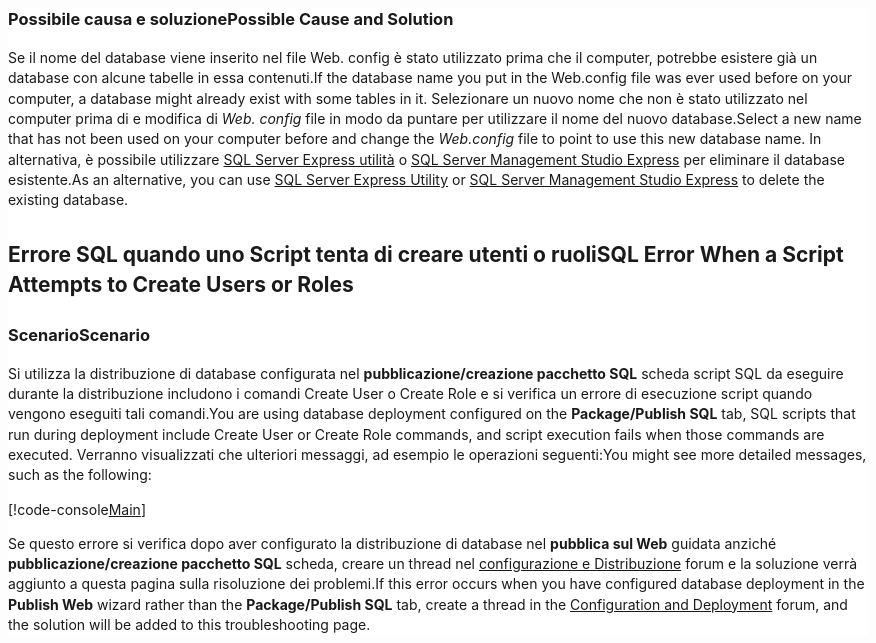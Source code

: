 ### <a name="possible-cause-and-solution"></a><span data-ttu-id="e3267-216">Possibile causa e soluzione</span><span class="sxs-lookup"><span data-stu-id="e3267-216">Possible Cause and Solution</span></span>

<span data-ttu-id="e3267-217">Se il nome del database viene inserito nel file Web. config è stato utilizzato prima che il computer, potrebbe esistere già un database con alcune tabelle in essa contenuti.</span><span class="sxs-lookup"><span data-stu-id="e3267-217">If the database name you put in the Web.config file was ever used before on your computer, a database might already exist with some tables in it.</span></span> <span data-ttu-id="e3267-218">Selezionare un nuovo nome che non è stato utilizzato nel computer prima di e modifica di *Web. config* file in modo da puntare per utilizzare il nome del nuovo database.</span><span class="sxs-lookup"><span data-stu-id="e3267-218">Select a new name that has not been used on your computer before and change the *Web.config* file to point to use this new database name.</span></span> <span data-ttu-id="e3267-219">In alternativa, è possibile utilizzare [SQL Server Express utilità](https://www.microsoft.com/en-us/download/details.aspx?DisplayLang=en&amp;id=3990) o [SQL Server Management Studio Express](https://www.microsoft.com/en-us/download/details.aspx?displaylang=en&amp;id=7593) per eliminare il database esistente.</span><span class="sxs-lookup"><span data-stu-id="e3267-219">As an alternative, you can use [SQL Server Express Utility](https://www.microsoft.com/en-us/download/details.aspx?DisplayLang=en&amp;id=3990) or [SQL Server Management Studio Express](https://www.microsoft.com/en-us/download/details.aspx?displaylang=en&amp;id=7593) to delete the existing database.</span></span>

## <a name="sql-error-when-a-script-attempts-to-create-users-or-roles"></a><span data-ttu-id="e3267-220">Errore SQL quando uno Script tenta di creare utenti o ruoli</span><span class="sxs-lookup"><span data-stu-id="e3267-220">SQL Error When a Script Attempts to Create Users or Roles</span></span>

### <a name="scenario"></a><span data-ttu-id="e3267-221">Scenario</span><span class="sxs-lookup"><span data-stu-id="e3267-221">Scenario</span></span>

<span data-ttu-id="e3267-222">Si utilizza la distribuzione di database configurata nel **pubblicazione/creazione pacchetto SQL** scheda script SQL da eseguire durante la distribuzione includono i comandi Create User o Create Role e si verifica un errore di esecuzione script quando vengono eseguiti tali comandi.</span><span class="sxs-lookup"><span data-stu-id="e3267-222">You are using database deployment configured on the **Package/Publish SQL** tab, SQL scripts that run during deployment include Create User or Create Role commands, and script execution fails when those commands are executed.</span></span> <span data-ttu-id="e3267-223">Verranno visualizzati che ulteriori messaggi, ad esempio le operazioni seguenti:</span><span class="sxs-lookup"><span data-stu-id="e3267-223">You might see more detailed messages, such as the following:</span></span>

[!code-console[Main](troubleshooting/samples/sample8.cmd)]

<span data-ttu-id="e3267-224">Se questo errore si verifica dopo aver configurato la distribuzione di database nel **pubblica sul Web** guidata anziché **pubblicazione/creazione pacchetto SQL** scheda, creare un thread nel [configurazione e Distribuzione](https://forums.asp.net/26.aspx/1?Configuration+and+Deployment) forum e la soluzione verrà aggiunto a questa pagina sulla risoluzione dei problemi.</span><span class="sxs-lookup"><span data-stu-id="e3267-224">If this error occurs when you have configured database deployment in the **Publish Web** wizard rather than the **Package/Publish SQL** tab, create a thread in the [Configuration and Deployment](https://forums.asp.net/26.aspx/1?Configuration+and+Deployment) forum, and the solution will be added to this troubleshooting page.</span></span>
